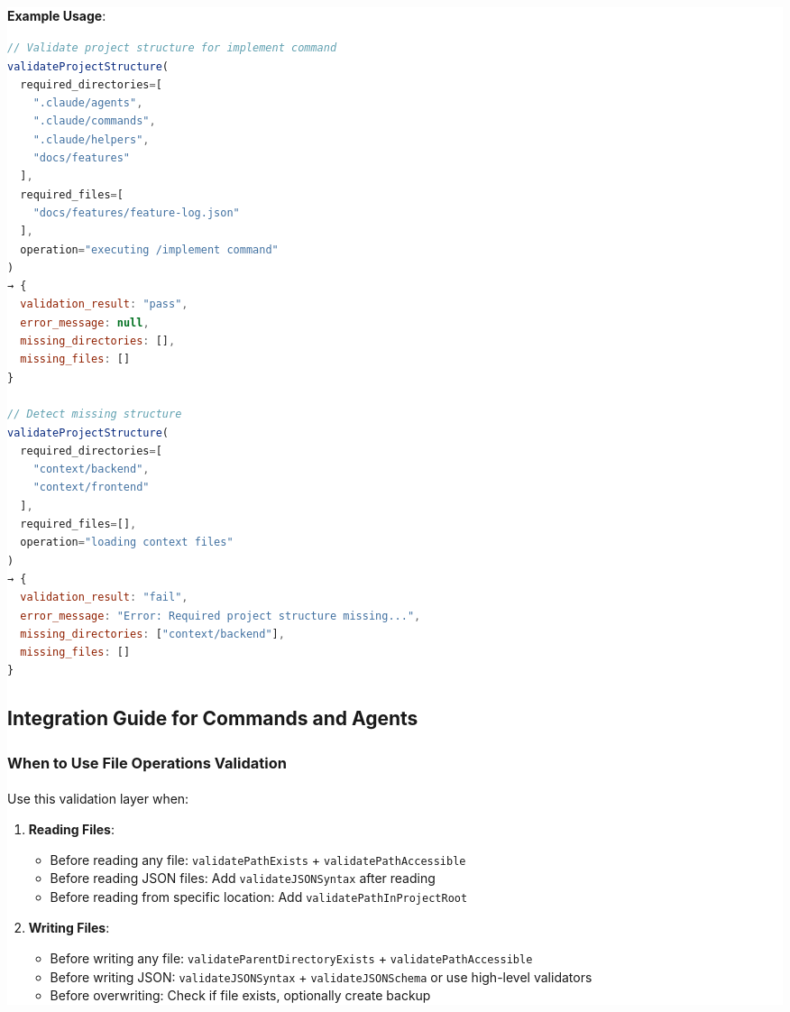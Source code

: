 **Example Usage**:
```javascript
// Validate project structure for implement command
validateProjectStructure(
  required_directories=[
    ".claude/agents",
    ".claude/commands",
    ".claude/helpers",
    "docs/features"
  ],
  required_files=[
    "docs/features/feature-log.json"
  ],
  operation="executing /implement command"
)
→ {
  validation_result: "pass",
  error_message: null,
  missing_directories: [],
  missing_files: []
}

// Detect missing structure
validateProjectStructure(
  required_directories=[
    "context/backend",
    "context/frontend"
  ],
  required_files=[],
  operation="loading context files"
)
→ {
  validation_result: "fail",
  error_message: "Error: Required project structure missing...",
  missing_directories: ["context/backend"],
  missing_files: []
}
```

## Integration Guide for Commands and Agents

### When to Use File Operations Validation

Use this validation layer when:

1. **Reading Files**:
   - Before reading any file: `validatePathExists` + `validatePathAccessible`
   - Before reading JSON files: Add `validateJSONSyntax` after reading
   - Before reading from specific location: Add `validatePathInProjectRoot`

2. **Writing Files**:
   - Before writing any file: `validateParentDirectoryExists` + `validatePathAccessible`
   - Before writing JSON: `validateJSONSyntax` + `validateJSONSchema` or use high-level validators
   - Before overwriting: Check if file exists, optionally create backup
